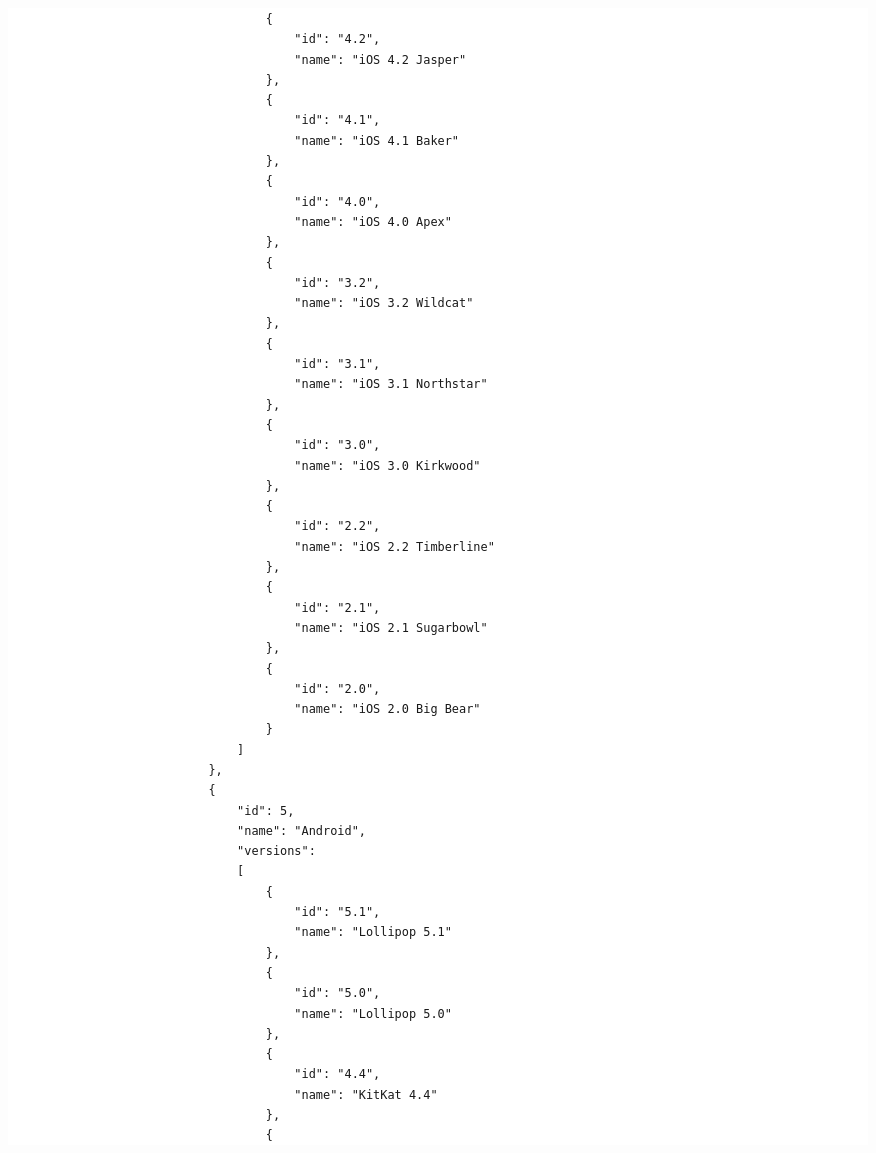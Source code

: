 ```
                                    {
                                        "id": "4.2",
                                        "name": "iOS 4.2 Jasper"
                                    },
                                    {
                                        "id": "4.1",
                                        "name": "iOS 4.1 Baker"
                                    },
                                    {
                                        "id": "4.0",
                                        "name": "iOS 4.0 Apex"
                                    },
                                    {
                                        "id": "3.2",
                                        "name": "iOS 3.2 Wildcat"
                                    },
                                    {
                                        "id": "3.1",
                                        "name": "iOS 3.1 Northstar"
                                    },
                                    {
                                        "id": "3.0",
                                        "name": "iOS 3.0 Kirkwood"
                                    },
                                    {
                                        "id": "2.2",
                                        "name": "iOS 2.2 Timberline"
                                    },
                                    {
                                        "id": "2.1",
                                        "name": "iOS 2.1 Sugarbowl"
                                    },
                                    {
                                        "id": "2.0",
                                        "name": "iOS 2.0 Big Bear"
                                    }
                                ]
                            },
                            {
                                "id": 5,
                                "name": "Android",
                                "versions":
                                [
                                    {
                                        "id": "5.1",
                                        "name": "Lollipop 5.1"
                                    },
                                    {
                                        "id": "5.0",
                                        "name": "Lollipop 5.0"
                                    },
                                    {
                                        "id": "4.4",
                                        "name": "KitKat 4.4"
                                    },
                                    {
